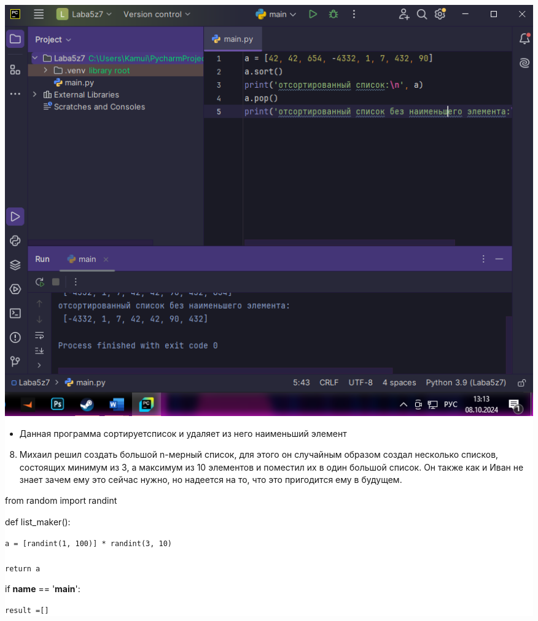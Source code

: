 ![Меню](https://github.com/Kamui76/Prorammnaya_Ingeneria/blob/Tema_5/%D0%A1%D0%BA%D1%80%D0%B8%D0%BD%D1%8B%205%20%D0%BB%D0%B0%D0%B1%D0%B0%20%D0%9F%D0%98/%D0%97%D0%B0%D0%B4%D0%B0%D0%BD%D0%B8%D0%B57.png)
- Данная программа сортируетсписок и удаляет из него наименьший элемент

8) Михаил решил создать большой n-мерный список, для этого он случайным образом создал несколько списков, состоящих минимум из 3, а максимум из 10 элементов и поместил их в один большой список. Он также как и Иван не знает зачем ему это сейчас нужно, но надеется на то, что это пригодится ему в будущем.


from random import randint

def list_maker():

    a = [randint(1, 100)] * randint(3, 10)    
    
    return a
    
if __name__ == '__main__':

    result =[]   
    